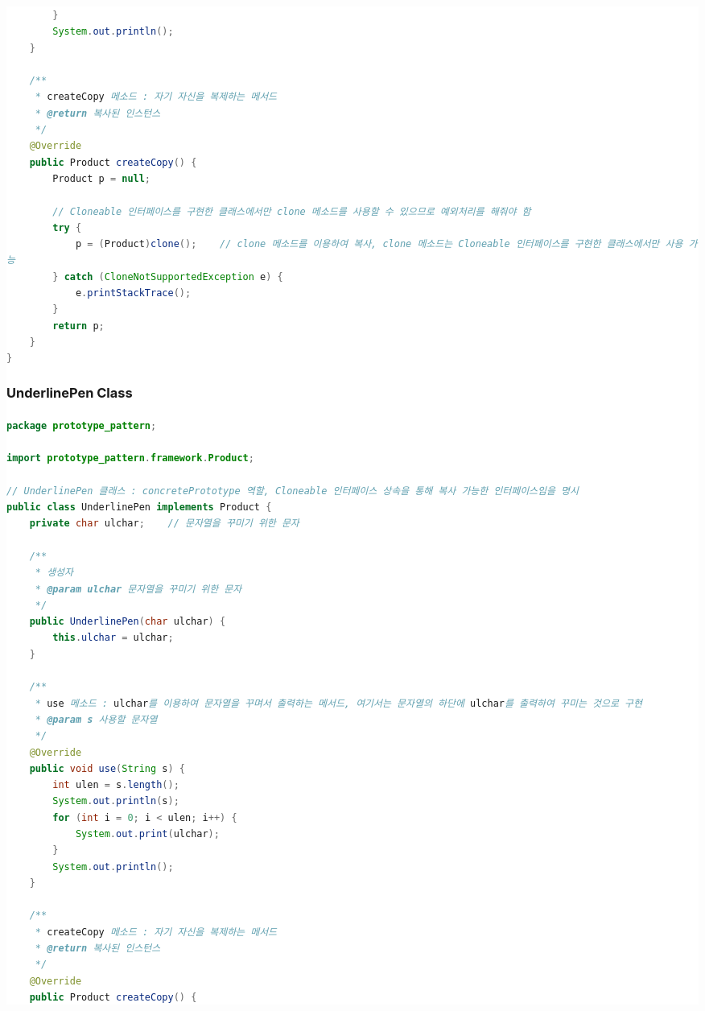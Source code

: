 ```java
		}
		System.out.println();
	}

	/**
	 * createCopy 메소드 : 자기 자신을 복제하는 메서드
	 * @return 복사된 인스턴스
	 */
	@Override
	public Product createCopy() {
		Product p = null;

		// Cloneable 인터페이스를 구현한 클래스에서만 clone 메소드를 사용할 수 있으므로 예외처리를 해줘야 함
		try {
			p = (Product)clone();    // clone 메소드를 이용하여 복사, clone 메소드는 Cloneable 인터페이스를 구현한 클래스에서만 사용 가능
		} catch (CloneNotSupportedException e) {
			e.printStackTrace();
		}
		return p;
	}
}
```

### UnderlinePen Class

```java
package prototype_pattern;

import prototype_pattern.framework.Product;

// UnderlinePen 클래스 : concretePrototype 역할, Cloneable 인터페이스 상속을 통해 복사 가능한 인터페이스임을 명시
public class UnderlinePen implements Product {
	private char ulchar;    // 문자열을 꾸미기 위한 문자

	/**
	 * 생성자
	 * @param ulchar 문자열을 꾸미기 위한 문자
	 */
	public UnderlinePen(char ulchar) {
		this.ulchar = ulchar;
	}

	/**
	 * use 메소드 : ulchar를 이용하여 문자열을 꾸며서 출력하는 메서드, 여기서는 문자열의 하단에 ulchar를 출력하여 꾸미는 것으로 구현
	 * @param s 사용할 문자열
	 */
	@Override
	public void use(String s) {
		int ulen = s.length();
		System.out.println(s);
		for (int i = 0; i < ulen; i++) {
			System.out.print(ulchar);
		}
		System.out.println();
	}

	/**
	 * createCopy 메소드 : 자기 자신을 복제하는 메서드
	 * @return 복사된 인스턴스
	 */
	@Override
	public Product createCopy() {
```